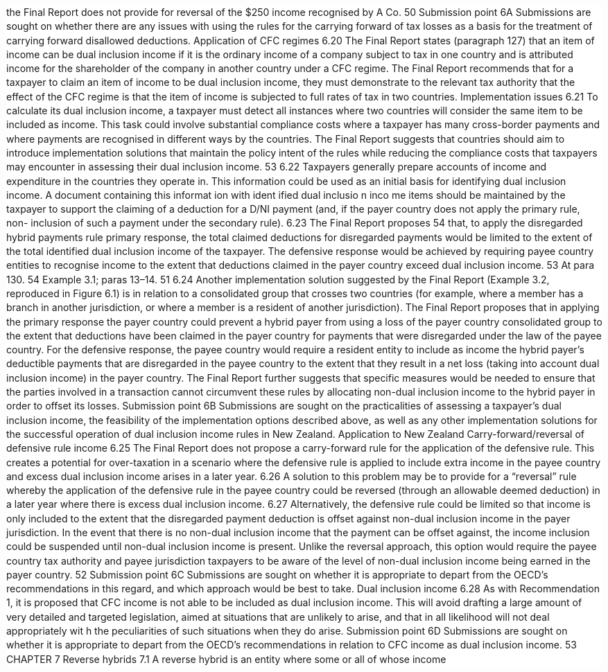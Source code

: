 the Final Report does not provide for reversal of the $250 income recognised by A Co. 50 Submission point 6A Submissions are sought on whether there are any issues with using the rules for the carrying forward of tax losses as a basis for the treatment of carrying forward disallowed deductions. Application of CFC regimes 6.20 The Final Report states (paragraph 127) that an item of income can be dual inclusion income if it is the ordinary income of a company subject to tax in one country and is attributed income for the shareholder of the company in another country under a CFC regime. The Final Report recommends that for a taxpayer to claim an item of income to be dual inclusion income, they must demonstrate to the relevant tax authority that the effect of the CFC regime is that the item of income is subjected to full rates of tax in two countries. Implementation issues 6.21 To calculate its dual inclusion income, a taxpayer must detect all instances where two countries will consider the same item to be included as income. This task could involve substantial compliance costs where a taxpayer has many cross-border payments and where payments are recognised in different ways by the countries. The Final Report suggests that countries should aim to introduce implementation solutions that maintain the policy intent of the rules while reducing the compliance costs that taxpayers may encounter in assessing their dual inclusion income. 53 6.22 Taxpayers generally prepare accounts of income and expenditure in the countries they operate in. This information could be used as an initial basis for identifying dual inclusion income. A document containing this informat ion with ident ified dual inclusio n inco me items should be maintained by the taxpayer to support the claiming of a deduction for a D/NI payment (and, if the payer country does not apply the primary rule, non- inclusion of such a payment under the secondary rule). 6.23 The Final Report proposes 54 that, to apply the disregarded hybrid payments rule primary response, the total claimed deductions for disregarded payments would be limited to the extent of the total identified dual inclusion income of the taxpayer. The defensive response would be achieved by requiring payee country entities to recognise income to the extent that deductions claimed in the payer country exceed dual inclusion income. 53 At para 130. 54 Example 3.1; paras 13–14. 51 6.24 Another implementation solution suggested by the Final Report (Example 3.2, reproduced in Figure 6.1) is in relation to a consolidated group that crosses two countries (for example, where a member has a branch in another jurisdiction, or where a member is a resident of another jurisdiction). The Final Report proposes that in applying the primary response the payer country could prevent a hybrid payer from using a loss of the payer country consolidated group to the extent that deductions have been claimed in the payer country for payments that were disregarded under the law of the payee country. For the defensive response, the payee country would require a resident entity to include as income the hybrid payer’s deductible payments that are disregarded in the payee country to the extent that they result in a net loss (taking into account dual inclusion income) in the payer country. The Final Report further suggests that specific measures would be needed to ensure that the parties involved in a transaction cannot circumvent these rules by allocating non-dual inclusion income to the hybrid payer in order to offset its losses. Submission point 6B Submissions are sought on the practicalities of assessing a taxpayer’s dual inclusion income, the feasibility of the implementation options described above, as well as any other implementation solutions for the successful operation of dual inclusion income rules in New Zealand. Application to New Zealand Carry-forward/reversal of defensive rule income 6.25 The Final Report does not propose a carry-forward rule for the application of the defensive rule. This creates a potential for over-taxation in a scenario where the defensive rule is applied to include extra income in the payee country and excess dual inclusion income arises in a later year. 6.26 A solution to this problem may be to provide for a “reversal” rule whereby the application of the defensive rule in the payee country could be reversed (through an allowable deemed deduction) in a later year where there is excess dual inclusion income. 6.27 Alternatively, the defensive rule could be limited so that income is only included to the extent that the disregarded payment deduction is offset against non-dual inclusion income in the payer jurisdiction. In the event that there is no non-dual inclusion income that the payment can be offset against, the income inclusion could be suspended until non-dual inclusion income is present. Unlike the reversal approach, this option would require the payee country tax authority and payee jurisdiction taxpayers to be aware of the level of non-dual inclusion income being earned in the payer country. 52 Submission point 6C Submissions are sought on whether it is appropriate to depart from the OECD’s recommendations in this regard, and which approach would be best to take. Dual inclusion income 6.28 As with Recommendation 1, it is proposed that CFC income is not able to be included as dual inclusion income. This will avoid drafting a large amount of very detailed and targeted legislation, aimed at situations that are unlikely to arise, and that in all likelihood will not deal appropriately wit h the peculiarities of such situations when they do arise. Submission point 6D Submissions are sought on whether it is appropriate to depart from the OECD’s recommendations in relation to CFC income as dual inclusion income. 53 CHAPTER 7 Reverse hybrids 7.1 A reverse hybrid is an entity where some or all of whose income